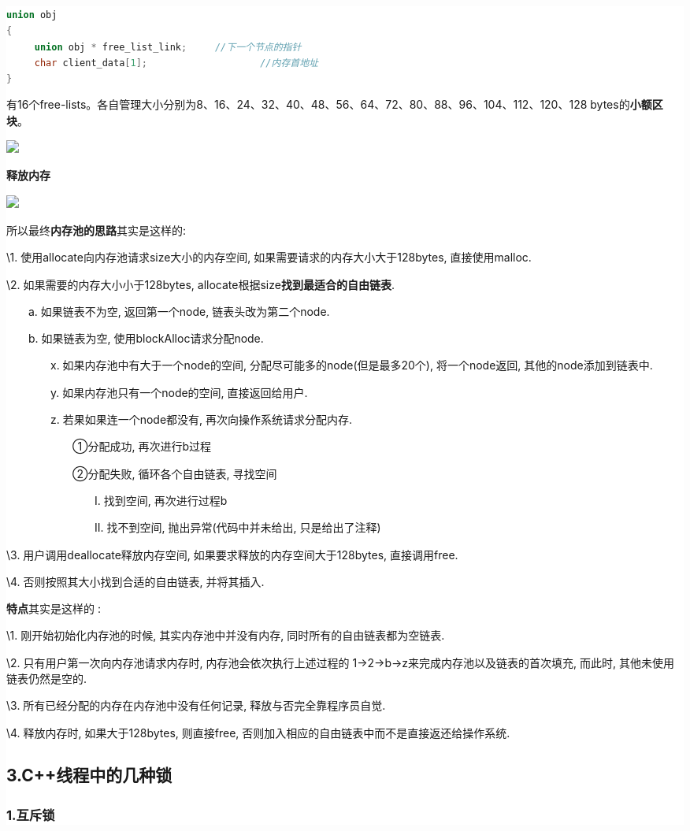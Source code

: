```c++
union obj 
{
     union obj * free_list_link;     //下一个节点的指针
     char client_data[1];                    //内存首地址
}
```

有16个free-lists。各自管理大小分别为8、16、24、32、40、48、56、64、72、80、88、96、104、112、120、128 bytes的**小额区块**。

![](C:\Users\18147\Desktop\面试准备\resources\007.png)

**释放内存**

![](C:\Users\18147\Desktop\面试准备\resources\008.png)

所以最终**内存池的思路**其实是这样的:

\1. 使用allocate向内存池请求size大小的内存空间, 如果需要请求的内存大小大于128bytes, 直接使用malloc.

\2. 如果需要的内存大小小于128bytes, allocate根据size**找到最适合的自由链表**.

　　a. 如果链表不为空, 返回第一个node, 链表头改为第二个node.

　　b. 如果链表为空, 使用blockAlloc请求分配node.

　　　　x. 如果内存池中有大于一个node的空间, 分配尽可能多的node(但是最多20个), 将一个node返回, 其他的node添加到链表中.

　　　　y. 如果内存池只有一个node的空间, 直接返回给用户.

　　　　z. 若果如果连一个node都没有, 再次向操作系统请求分配内存.

　　　　　　①分配成功, 再次进行b过程

　　　　　　②分配失败, 循环各个自由链表, 寻找空间

　　　　　　　　I. 找到空间, 再次进行过程b

　　　　　　　　II. 找不到空间, 抛出异常(代码中并未给出, 只是给出了注释)

\3. 用户调用deallocate释放内存空间, 如果要求释放的内存空间大于128bytes, 直接调用free.

\4. 否则按照其大小找到合适的自由链表, 并将其插入.

 

**特点**其实是这样的 :

\1. 刚开始初始化内存池的时候, 其实内存池中并没有内存, 同时所有的自由链表都为空链表.

\2. 只有用户第一次向内存池请求内存时, 内存池会依次执行上述过程的 1->2->b->z来完成内存池以及链表的首次填充, 而此时, 其他未使用链表仍然是空的.

\3. 所有已经分配的内存在内存池中没有任何记录, 释放与否完全靠程序员自觉.

\4. 释放内存时, 如果大于128bytes, 则直接free, 否则加入相应的自由链表中而不是直接返还给操作系统.



## 3.C++线程中的几种锁

### 1.互斥锁
